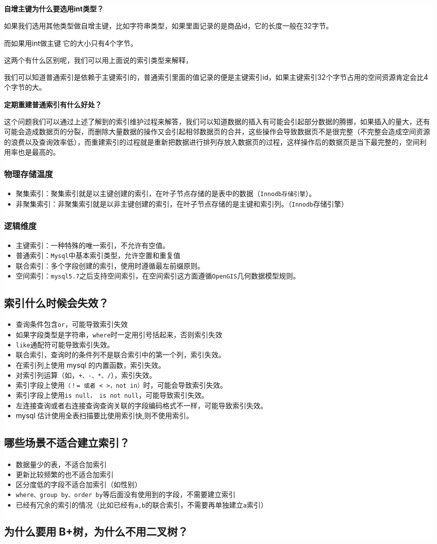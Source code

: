 

**自增主键为什么要选用int类型？**

如果我们选用其他类型做自增主键，比如字符串类型，如果里面记录的是商品id，它的长度一般在32字节。

而如果用int做主键 它的大小只有4个字节。

这两个有什么区别呢，我们可以用上面说的索引类型来解释，

我们可以知道普通索引是依赖于主键索引的，普通索引里面的值记录的便是主键索引id，如果主键索引32个字节占用的空间资源肯定会比4个字节的大。



**定期重建普通索引有什么好处？**

这个问题我们可以通过上述了解到的索引维护过程来解答，我们可以知道数据的插入有可能会引起部分数据的腾挪，如果插入的量大，还有可能会造成数据页的分裂，而删除大量数据的操作又会引起相邻数据页的合并，这些操作会导致数据页不是很完整（不完整会造成空间资源的浪费以及查询效率低），而重建索引的过程就是重新把数据进行排列存放入数据页的过程，这样操作后的数据页是当下最完整的，空间利用率也是最高的。



### 物理存储温度

- 聚集索引：聚集索引就是以主键创建的索引，在叶子节点存储的是表中的数据（`Innodb存储引擎`）。
- 非聚集索引：非聚集索引就是以非主键创建的索引，在叶子节点存储的是主键和索引列。（`Innodb`存储引擎）

### 逻辑维度

- 主键索引：一种特殊的唯一索引，不允许有空值。
- 普通索引：`Mysql`中基本索引类型，允许空置和重复值
- 联合索引：多个字段创建的索引，使用时遵循最左前缀原则。
- 空间索引：`mysql5.7`之后支持空间索引，在空间索引这方面遵循`OpenGIS`几何数据模型规则。



## 索引什么时候会失效？

- 查询条件包含`or`，可能导致索引失效
- 如果字段类型是字符串，`where`时一定用引号括起来，否则索引失效
- `like`通配符可能导致索引失效。
- 联合索引，查询时的条件列不是联合索引中的第一个列，索引失效。
- 在索引列上使用 mysql 的内置函数，索引失效。
- 对索引列运算（如，`+、-、*、/`），索引失效。
- 索引字段上使用`（！= 或者 < >，not in）`时，可能会导致索引失效。
- 索引字段上使用`is null， is not null`，可能导致索引失效。
- 左连接查询或者右连接查询查询关联的字段编码格式不一样，可能导致索引失效。
- mysql 估计使用全表扫描要比使用索引快,则不使用索引。

## 哪些场景不适合建立索引？

- 数据量少的表，不适合加索引
- 更新比较频繁的也不适合加索引
- 区分度低的字段不适合加索引（如性别）
- `where、group by、order by`等后面没有使用到的字段，不需要建立索引
- 已经有冗余的索引的情况（比如已经有`a,b`的联合索引，不需要再单独建立`a`索引）

## 为什么要用 B+树，为什么不用二叉树？
